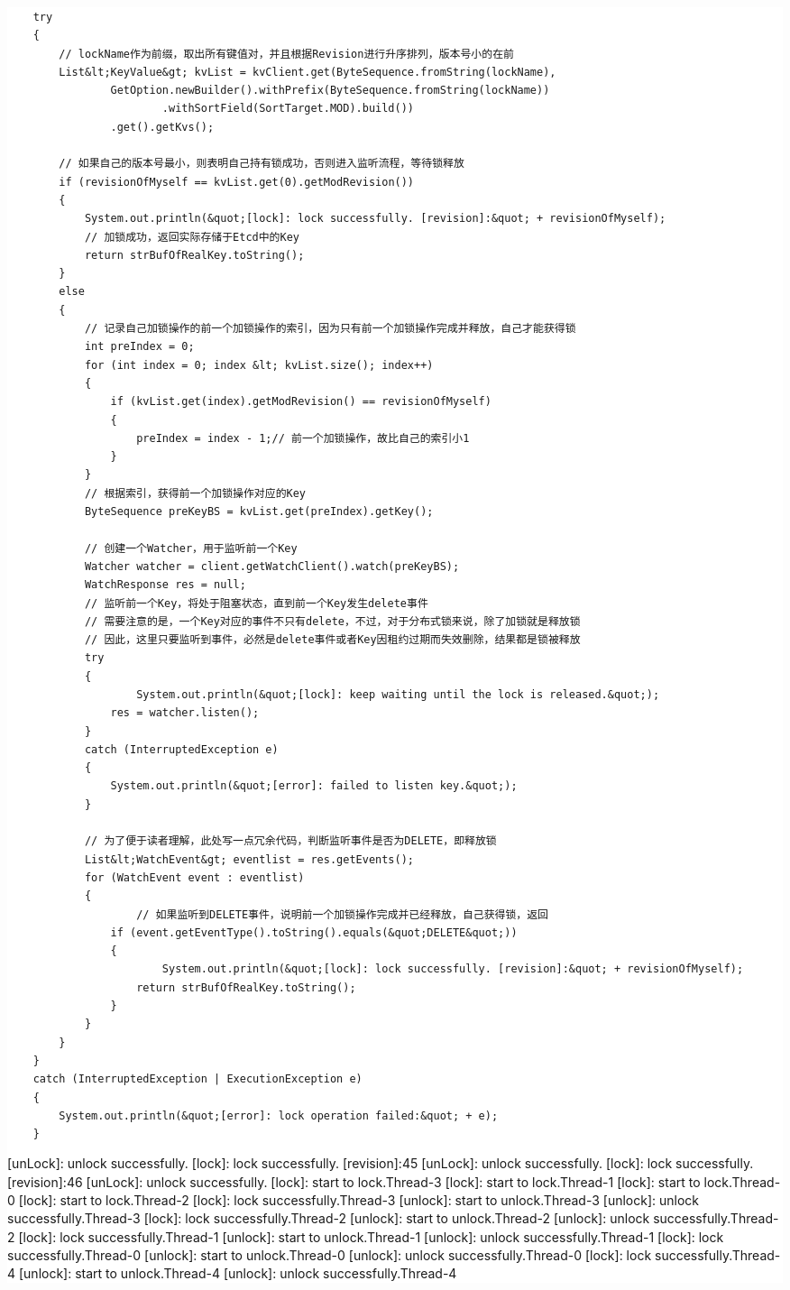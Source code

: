         try
        {
            // lockName作为前缀，取出所有键值对，并且根据Revision进行升序排列，版本号小的在前
            List&lt;KeyValue&gt; kvList = kvClient.get(ByteSequence.fromString(lockName),
                    GetOption.newBuilder().withPrefix(ByteSequence.fromString(lockName))
                            .withSortField(SortTarget.MOD).build())
                    .get().getKvs();

            // 如果自己的版本号最小，则表明自己持有锁成功，否则进入监听流程，等待锁释放
            if (revisionOfMyself == kvList.get(0).getModRevision())
            {
                System.out.println(&quot;[lock]: lock successfully. [revision]:&quot; + revisionOfMyself);
                // 加锁成功，返回实际存储于Etcd中的Key
                return strBufOfRealKey.toString();
            }
            else
            {
                // 记录自己加锁操作的前一个加锁操作的索引，因为只有前一个加锁操作完成并释放，自己才能获得锁
                int preIndex = 0;
                for (int index = 0; index &lt; kvList.size(); index++)
                {                 
                    if (kvList.get(index).getModRevision() == revisionOfMyself)
                    {
                        preIndex = index - 1;// 前一个加锁操作，故比自己的索引小1
                    }
                }
                // 根据索引，获得前一个加锁操作对应的Key
                ByteSequence preKeyBS = kvList.get(preIndex).getKey();

                // 创建一个Watcher，用于监听前一个Key
                Watcher watcher = client.getWatchClient().watch(preKeyBS);
                WatchResponse res = null;
                // 监听前一个Key，将处于阻塞状态，直到前一个Key发生delete事件
                // 需要注意的是，一个Key对应的事件不只有delete，不过，对于分布式锁来说，除了加锁就是释放锁
                // 因此，这里只要监听到事件，必然是delete事件或者Key因租约过期而失效删除，结果都是锁被释放
                try
                {
                        System.out.println(&quot;[lock]: keep waiting until the lock is released.&quot;);
                    res = watcher.listen();
                }
                catch (InterruptedException e)
                {
                    System.out.println(&quot;[error]: failed to listen key.&quot;);
                }

                // 为了便于读者理解，此处写一点冗余代码，判断监听事件是否为DELETE，即释放锁
                List&lt;WatchEvent&gt; eventlist = res.getEvents();
                for (WatchEvent event : eventlist)
                {
                        // 如果监听到DELETE事件，说明前一个加锁操作完成并已经释放，自己获得锁，返回
                    if (event.getEventType().toString().equals(&quot;DELETE&quot;))
                    {
                            System.out.println(&quot;[lock]: lock successfully. [revision]:&quot; + revisionOfMyself);
                        return strBufOfRealKey.toString();
                    }
                }
            }
        }
        catch (InterruptedException | ExecutionException e)
        {
            System.out.println(&quot;[error]: lock operation failed:&quot; + e);
        }


[unLock]: unlock successfully.
[lock]: lock successfully. [revision]:45
[unLock]: unlock successfully.
[lock]: lock successfully. [revision]:46
[unLock]: unlock successfully.
[lock]: start to lock.Thread-3
[lock]: start to lock.Thread-1
[lock]: start to lock.Thread-0
[lock]: start to lock.Thread-2
[lock]: lock successfully.Thread-3
[unlock]: start to unlock.Thread-3
[unlock]: unlock successfully.Thread-3
[lock]: lock successfully.Thread-2
[unlock]: start to unlock.Thread-2
[unlock]: unlock successfully.Thread-2
[lock]: lock successfully.Thread-1
[unlock]: start to unlock.Thread-1
[unlock]: unlock successfully.Thread-1
[lock]: lock successfully.Thread-0
[unlock]: start to unlock.Thread-0
[unlock]: unlock successfully.Thread-0
[lock]: lock successfully.Thread-4
[unlock]: start to unlock.Thread-4
[unlock]: unlock successfully.Thread-4